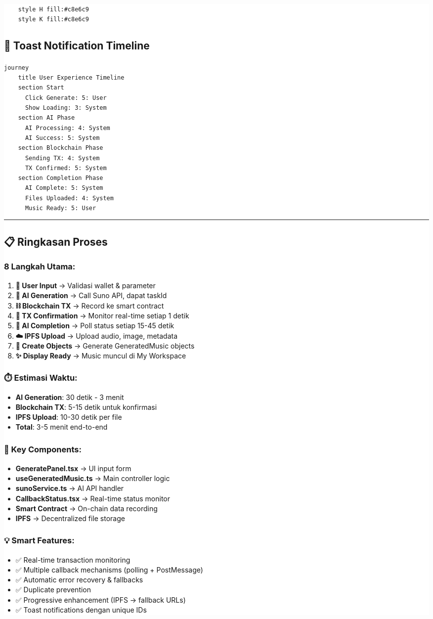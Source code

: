 ```mermaid
    style H fill:#c8e6c9
    style K fill:#c8e6c9
```

## 📱 Toast Notification Timeline

```mermaid
journey
    title User Experience Timeline
    section Start
      Click Generate: 5: User
      Show Loading: 3: System
    section AI Phase
      AI Processing: 4: System
      AI Success: 5: System
    section Blockchain Phase  
      Sending TX: 4: System
      TX Confirmed: 5: System
    section Completion Phase
      AI Complete: 5: System
      Files Uploaded: 4: System
      Music Ready: 5: User
```

---

## 📋 Ringkasan Proses

### **8 Langkah Utama:**

1. **🎯 User Input** → Validasi wallet & parameter
2. **🤖 AI Generation** → Call Suno API, dapat taskId  
3. **⛓️ Blockchain TX** → Record ke smart contract
4. **🔄 TX Confirmation** → Monitor real-time setiap 1 detik
5. **🎵 AI Completion** → Poll status setiap 15-45 detik
6. **☁️ IPFS Upload** → Upload audio, image, metadata
7. **📱 Create Objects** → Generate GeneratedMusic objects
8. **✨ Display Ready** → Music muncul di My Workspace

### **⏱️ Estimasi Waktu:**

- **AI Generation**: 30 detik - 3 menit
- **Blockchain TX**: 5-15 detik untuk konfirmasi
- **IPFS Upload**: 10-30 detik per file
- **Total**: 3-5 menit end-to-end

### **🔧 Key Components:**

- **GeneratePanel.tsx** → UI input form
- **useGeneratedMusic.ts** → Main controller logic
- **sunoService.ts** → AI API handler
- **CallbackStatus.tsx** → Real-time status monitor
- **Smart Contract** → On-chain data recording
- **IPFS** → Decentralized file storage

### **💡 Smart Features:**

- ✅ Real-time transaction monitoring
- ✅ Multiple callback mechanisms (polling + PostMessage)
- ✅ Automatic error recovery & fallbacks
- ✅ Duplicate prevention
- ✅ Progressive enhancement (IPFS → fallback URLs)
- ✅ Toast notifications dengan unique IDs
